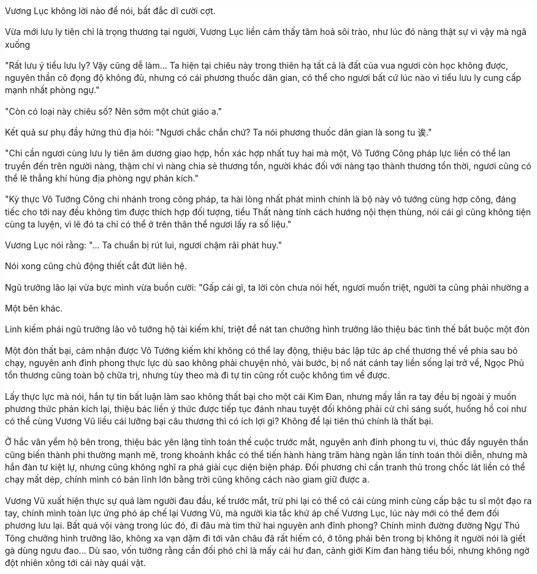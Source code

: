 Vương Lục không lời nào để nói, bất đắc dĩ cười cợt.

Vừa mới lưu ly tiên chỉ là trọng thương tại người, Vương Lục liền cảm thấy tâm hoả sôi trào, như lúc đó nàng thật sự vì vậy mà ngã xuống

"Rất lưu ý tiểu lưu ly? Vậy cũng dễ làm... Ta hiện tại chiêu này trong thiên hạ tất cả là đất của vua ngươi còn học không được, nguyên thần cô đọng độ không đủ, nhưng có cái phương thuốc dân gian, có thể cho ngươi bất cứ lúc nào vì tiểu lưu ly cung cấp mạnh nhất phòng ngự."

"Còn có loại này chiêu số? Nên sớm một chút giáo a."

Kết quả sư phụ đầy hứng thú địa hỏi: "Ngươi chắc chắn chứ? Ta nói phương thuốc dân gian là song tu 诶."

"Chỉ cần ngươi cùng lưu ly tiên âm dương giao hợp, hồn xác hợp nhất tuy hai mà một, Vô Tướng Công pháp lực liền có thể lan truyền đến trên người nàng, thậm chí vì nàng chia sẻ thương tổn, người khác đối với nàng tạo thành thương tổn thời, ngươi cũng có thể lẽ thẳng khí hùng địa phòng ngự phản kích."

"Kỳ thực Vô Tướng Công chi nhánh trong công pháp, ta hài lòng nhất phát minh chính là bộ này vô tướng cùng hợp công, đáng tiếc cho tới nay đều không tìm được thích hợp đối tượng, tiểu Thất nàng tính cách hướng nội thẹn thùng, nói cái gì cũng không tiện cùng ta luyện, vì lẽ đó ta chỉ có thể ở trên thân thể ngươi lấy ra số liệu."

Vương Lục nói rằng: "... Ta chuẩn bị rút lui, ngươi chậm rãi phát huy."

Nói xong cũng chủ động thiết cắt đứt liên hệ.

Ngũ trưởng lão lại vừa bực mình vừa buồn cười: "Gấp cái gì, ta lời còn chưa nói hết, ngươi muốn triệt, người ta cũng phải nhường a

Một bên khác.

Linh kiếm phái ngũ trưởng lão vô tướng hộ tài kiếm khí, triệt để nát tan chưởng hình trưởng lão thiệu bác tình thế bắt buộc một đòn

Một đòn thất bại, cảm nhận được Vô Tướng kiếm khí không có thể lay động, thiệu bác lập tức áp chế thương thế về phía sau bỏ chạy, nguyên anh đỉnh phong thực lực dù sao không phải chuyện nhỏ, vài bước, bị nổ nát cánh tay liền sống lại trở về, Ngọc Phủ tổn thương cũng toàn bộ chữa trị, nhưng tùy theo mà đi tự tin cũng rốt cuộc không tìm về được.

Lấy thực lực mà nói, hắn tự tin bất luận làm sao không thất bại cho một cái Kim Đan, nhưng mấy lần ra tay đều bị ngoài ý muốn phương thức phản kích lại, thiệu bác liền ý thức được tiếp tục đánh nhau tuyệt đối không phải cử chỉ sáng suốt, huống hồ coi như có thể cùng Vương Vũ liều cái lưỡng bại câu thương thì có ích lợi gì? Không để lại tiên thú chính là thất bại.

Ở hắc vân yểm hộ bên trong, thiệu bác yên lặng tính toán thế cuộc trước mắt, nguyên anh đỉnh phong tu vi, thúc đẩy nguyên thần cũng biến thành phi thường mạnh mẽ, trong khoảnh khắc có thể tiến hành hàng trăm hàng ngàn lần tính toán thôi diễn, nhưng mà hắn đàn tư kiệt lự, nhưng cũng không nghĩ ra phá giải cục diện biện pháp. Đối phương chỉ cần tranh thủ trong chốc lát liền có thể chạy mất dép, chính mình có bản lĩnh lớn bằng trời cũng không cách nào giam giữ được a.

Vương Vũ xuất hiện thực sự quá làm người đau đầu, kế trước mắt, trừ phi lại có thể có cái cùng mình cùng cấp bậc tu sĩ một đạo ra tay, chính mình toàn lực ứng phó áp chế lại Vương Vũ, mà người kia tắc khứ áp chế Vương Lục, lúc này mới có thể đem đối phương lưu lại. Bất quá vội vàng trong lúc đó, đi đâu mà tìm thứ hai nguyên anh đỉnh phong? Chính mình đường đường Ngự Thú Tông chưởng hình trưởng lão, không xa vạn dặm đi tới vân châu đã rất hiếm có, ở tông phái bên trong bị không ít người nói là giết gà dùng ngưu đao... Dù sao, vốn tưởng rằng cần đối phó chỉ là mấy cái hư đan, cảnh giới Kim đan hàng tiểu bối, nhưng không ngờ đột nhiên xông tới cái này quái vật.
